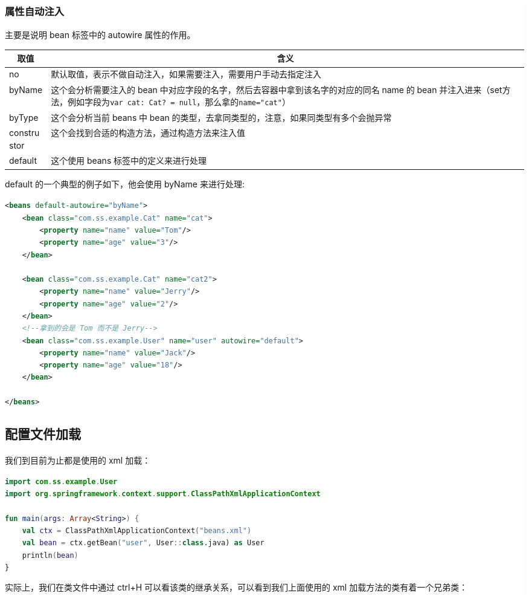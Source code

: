### 属性自动注入

主要是说明 bean 标签中的 autowire 属性的作用。

| 取值        | 含义                                                         |
| ----------- | ------------------------------------------------------------ |
| no          | 默认取值，表示不做自动注入，如果需要注入，需要用户手动去指定注入 |
| byName      | 这个会分析需要注入的 bean 中对应字段的名字，然后去容器中拿到该名字的对应的同名 name 的 bean 并注入进来（set方法，例如字段为`var cat: Cat? = null`，那么拿的`name="cat"`） |
| byType      | 这个会分析当前 beans 中 bean 的类型，去拿同类型的，注意，如果同类型有多个会抛异常 |
| construstor | 这个会找到合适的构造方法，通过构造方法来注入值               |
| default     | 这个使用 beans 标签中的定义来进行处理                        |

default 的一个典型的例子如下，他会使用 byName 来进行处理:

```xml
<beans default-autowire="byName">
    <bean class="com.ss.example.Cat" name="cat">
        <property name="name" value="Tom"/>
        <property name="age" value="3"/>
    </bean>

    <bean class="com.ss.example.Cat" name="cat2">
        <property name="name" value="Jerry"/>
        <property name="age" value="2"/>
    </bean>
	<!--拿到的会是 Tom 而不是 Jerry-->
    <bean class="com.ss.example.User" name="user" autowire="default">
        <property name="name" value="Jack"/>
        <property name="age" value="18"/>
    </bean>

</beans>
```

## 配置文件加载

我们到目前为止都是使用的 xml 加载：

```kotlin
import com.ss.example.User
import org.springframework.context.support.ClassPathXmlApplicationContext

fun main(args: Array<String>) {
    val ctx = ClassPathXmlApplicationContext("beans.xml")
    val bean = ctx.getBean("user", User::class.java) as User
    println(bean)
}
```

实际上，我们在类文件中通过 ctrl+H 可以看该类的继承关系，可以看到我们上面使用的 xml 加载方法的类有着一个兄弟类：
